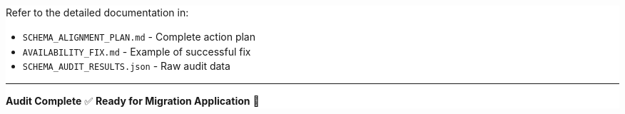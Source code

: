 Refer to the detailed documentation in:
- `SCHEMA_ALIGNMENT_PLAN.md` - Complete action plan
- `AVAILABILITY_FIX.md` - Example of successful fix
- `SCHEMA_AUDIT_RESULTS.json` - Raw audit data

---

**Audit Complete** ✅
**Ready for Migration Application** 🚀
